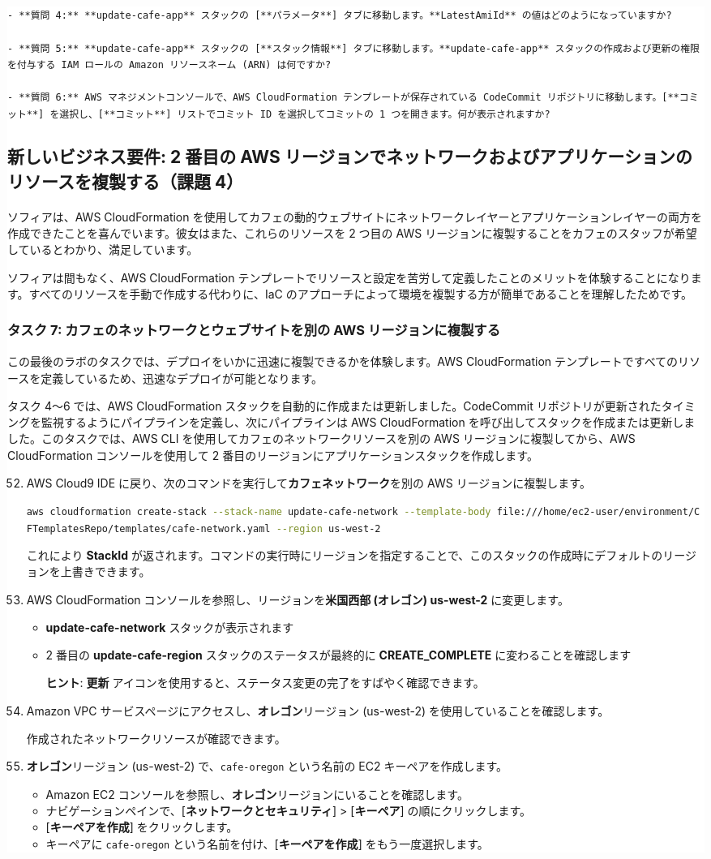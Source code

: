     - **質問 4:** **update-cafe-app** スタックの [**パラメータ**] タブに移動します。**LatestAmiId** の値はどのようになっていますか?

    - **質問 5:** **update-cafe-app** スタックの [**スタック情報**] タブに移動します。**update-cafe-app** スタックの作成および更新の権限を付与する IAM ロールの Amazon リソースネーム (ARN) は何ですか?

    - **質問 6:** AWS マネジメントコンソールで、AWS CloudFormation テンプレートが保存されている CodeCommit リポジトリに移動します。[**コミット**] を選択し、[**コミット**] リストでコミット ID を選択してコミットの 1 つを開きます。何が表示されますか?




## 新しいビジネス要件: 2 番目の AWS リージョンでネットワークおよびアプリケーションのリソースを複製する（課題 4）

ソフィアは、AWS CloudFormation を使用してカフェの動的ウェブサイトにネットワークレイヤーとアプリケーションレイヤーの両方を作成できたことを喜んでいます。彼女はまた、これらのリソースを 2 つ目の AWS リージョンに複製することをカフェのスタッフが希望しているとわかり、満足しています。

ソフィアは間もなく、AWS CloudFormation テンプレートでリソースと設定を苦労して定義したことのメリットを体験することになります。すべてのリソースを手動で作成する代わりに、IaC のアプローチによって環境を複製する方が簡単であることを理解したためです。



### タスク 7: カフェのネットワークとウェブサイトを別の AWS リージョンに複製する

この最後のラボのタスクでは、デプロイをいかに迅速に複製できるかを体験します。AWS CloudFormation テンプレートですべてのリソースを定義しているため、迅速なデプロイが可能となります。

タスク 4～6 では、AWS CloudFormation スタックを自動的に作成または更新しました。CodeCommit リポジトリが更新されたタイミングを監視するようにパイプラインを定義し、次にパイプラインは AWS CloudFormation を呼び出してスタックを作成または更新しました。このタスクでは、AWS CLI を使用してカフェのネットワークリソースを別の AWS リージョンに複製してから、AWS CloudFormation コンソールを使用して 2 番目のリージョンにアプリケーションスタックを作成します。


52. AWS Cloud9 IDE に戻り、次のコマンドを実行して**カフェネットワーク**を別の AWS リージョンに複製します。

    ```bash
    aws cloudformation create-stack --stack-name update-cafe-network --template-body file:///home/ec2-user/environment/CFTemplatesRepo/templates/cafe-network.yaml --region us-west-2
    ```

    これにより **StackId** が返されます。コマンドの実行時にリージョンを指定することで、このスタックの作成時にデフォルトのリージョンを上書きできます。



53. AWS CloudFormation コンソールを参照し、リージョンを**米国西部 (オレゴン) us-west-2** に変更します。

    - **update-cafe-network** スタックが表示されます

    - 2 番目の **update-cafe-region** スタックのステータスが最終的に **CREATE_COMPLETE** に変わることを確認します

       <i class="fas fa-info-circle"></i> **ヒント**: <i class="fas fa-sync"></i> **更新** アイコンを使用すると、ステータス変更の完了をすばやく確認できます。



54. Amazon VPC サービスページにアクセスし、**オレゴン**リージョン (us-west-2) を使用していることを確認します。

    作成されたネットワークリソースが確認できます。



55. **オレゴン**リージョン (us-west-2) で、`cafe-oregon` という名前の EC2 キーペアを作成します。

    - Amazon EC2 コンソールを参照し、**オレゴン**リージョンにいることを確認します。
    - ナビゲーションペインで、[**ネットワークとセキュリティ**] > [**キーペア**] の順にクリックします。
    - [**キーペアを作成**] をクリックします。
    - キーペアに `cafe-oregon` という名前を付け、[**キーペアを作成**] をもう一度選択します。
